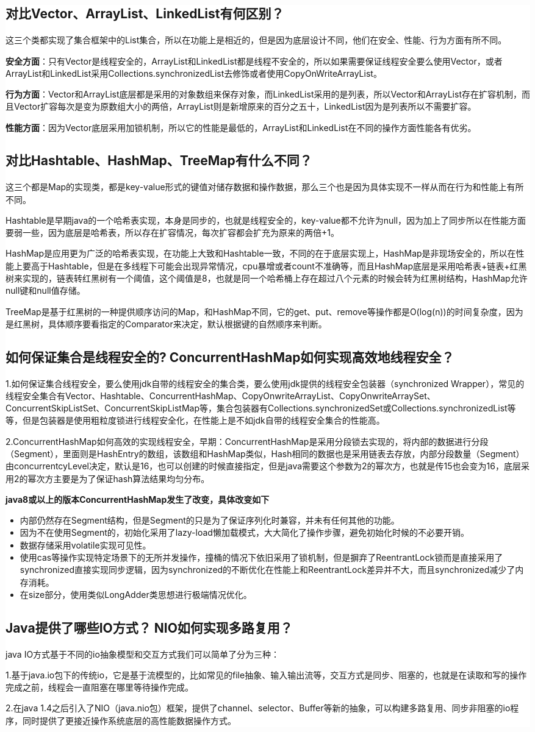 ## 对比Vector、ArrayList、LinkedList有何区别？

这三个类都实现了集合框架中的List集合，所以在功能上是相近的，但是因为底层设计不同，他们在安全、性能、行为方面有所不同。

**安全方面**：只有Vector是线程安全的，ArrayList和LinkedList都是线程不安全的，所以如果需要保证线程安全要么使用Vector，或者ArrayList和LinkedList采用Collections.synchronizedList去修饰或者使用CopyOnWriteArrayList。

**行为方面**：Vector和ArrayList底层都是采用的对象数组来保存对象，而LinkedList采用的是列表，所以Vector和ArrayList存在扩容机制，而且Vector扩容每次是变为原数组大小的两倍，ArrayList则是新增原来的百分之五十，LinkedList因为是列表所以不需要扩容。

**性能方面**：因为Vector底层采用加锁机制，所以它的性能是最低的，ArrayList和LinkedList在不同的操作方面性能各有优劣。

## 对比Hashtable、HashMap、TreeMap有什么不同？

这三个都是Map的实现类，都是key-value形式的键值对储存数据和操作数据，那么三个也是因为具体实现不一样从而在行为和性能上有所不同。

Hashtable是早期java的一个哈希表实现，本身是同步的，也就是线程安全的，key-value都不允许为null，因为加上了同步所以在性能方面要弱一些，因为底层是哈希表，所以存在扩容情况，每次扩容都会扩充为原来的两倍+1。

HashMap是应用更为广泛的哈希表实现，在功能上大致和Hashtable一致，不同的在于底层实现上，HashMap是非现场安全的，所以在性能上要高于Hashtable，但是在多线程下可能会出现异常情况，cpu暴增或者count不准确等，而且HashMap底层是采用哈希表+链表+红黑树来实现的，链表转红黑树有一个阈值，这个阈值是8，也就是同一个哈希桶上存在超过八个元素的时候会转为红黑树结构，HashMap允许null键和null值存储。

TreeMap是基于红黑树的一种提供顺序访问的Map，和HashMap不同，它的get、put、remove等操作都是O\(log\(n\)\)的时间复杂度，因为是红黑树，具体顺序要看指定的Comparator来决定，默认根据键的自然顺序来判断。

## 如何保证集合是线程安全的? ConcurrentHashMap如何实现高效地线程安全？

1.如何保证集合线程安全，要么使用jdk自带的线程安全的集合类，要么使用jdk提供的线程安全包装器（synchronized Wrapper），常见的线程安全集合有Vector、Hashtable、ConcurrentHashMap、CopyOnwriteArrayList、CopyOnwriteArraySet、ConcurrentSkipListSet、ConcurrentSkipListMap等，集合包装器有Collections.synchronizedSet或Collections.synchronizedList等等，但是包装器是使用粗粒度锁进行线程安全化，在性能上是不如jdk自带的线程安全集合的性能高。

2.ConcurrentHashMap如何高效的实现线程安全，早期：ConcurrentHashMap是采用分段锁去实现的，将内部的数据进行分段（Segment），里面则是HashEntry的数组，该数组和HashMap类似，Hash相同的数据也是采用链表去存放，内部分段数量（Segment）由concurrentcyLevel决定，默认是16，也可以创建的时候直接指定，但是java需要这个参数为2的幂次方，也就是传15也会变为16，底层采用2的幂次方主要是为了保证hash算法结果均匀分布。

**java8或以上的版本ConcurrentHashMap发生了改变，具体改变如下**

* 内部仍然存在Segment结构，但是Segment的只是为了保证序列化时兼容，并未有任何其他的功能。
* 因为不在使用Segment的，初始化采用了lazy-load懒加载模式，大大简化了操作步骤，避免初始化时候的不必要开销。
* 数据存储采用volatile实现可见性。
* 使用cas等操作实现特定场景下的无所并发操作，撞桶的情况下依旧采用了锁机制，但是摒弃了ReentrantLock锁而是直接采用了synchronized直接实现同步逻辑，因为synchronized的不断优化在性能上和ReentrantLock差异并不大，而且synchronized减少了内存消耗。
* 在size部分，使用类似LongAdder类思想进行极端情况优化。

## Java提供了哪些IO方式？ NIO如何实现多路复用？

java IO方式基于不同的io抽象模型和交互方式我们可以简单了分为三种：

1.基于java.io包下的传统io，它是基于流模型的，比如常见的file抽象、输入输出流等，交互方式是同步、阻塞的，也就是在读取和写的操作完成之前，线程会一直阻塞在哪里等待操作完成。

2.在java 1.4之后引入了NIO（java.nio包）框架，提供了channel、selector、Buffer等新的抽象，可以构建多路复用、同步非阻塞的io程序，同时提供了更接近操作系统底层的高性能数据操作方式。
